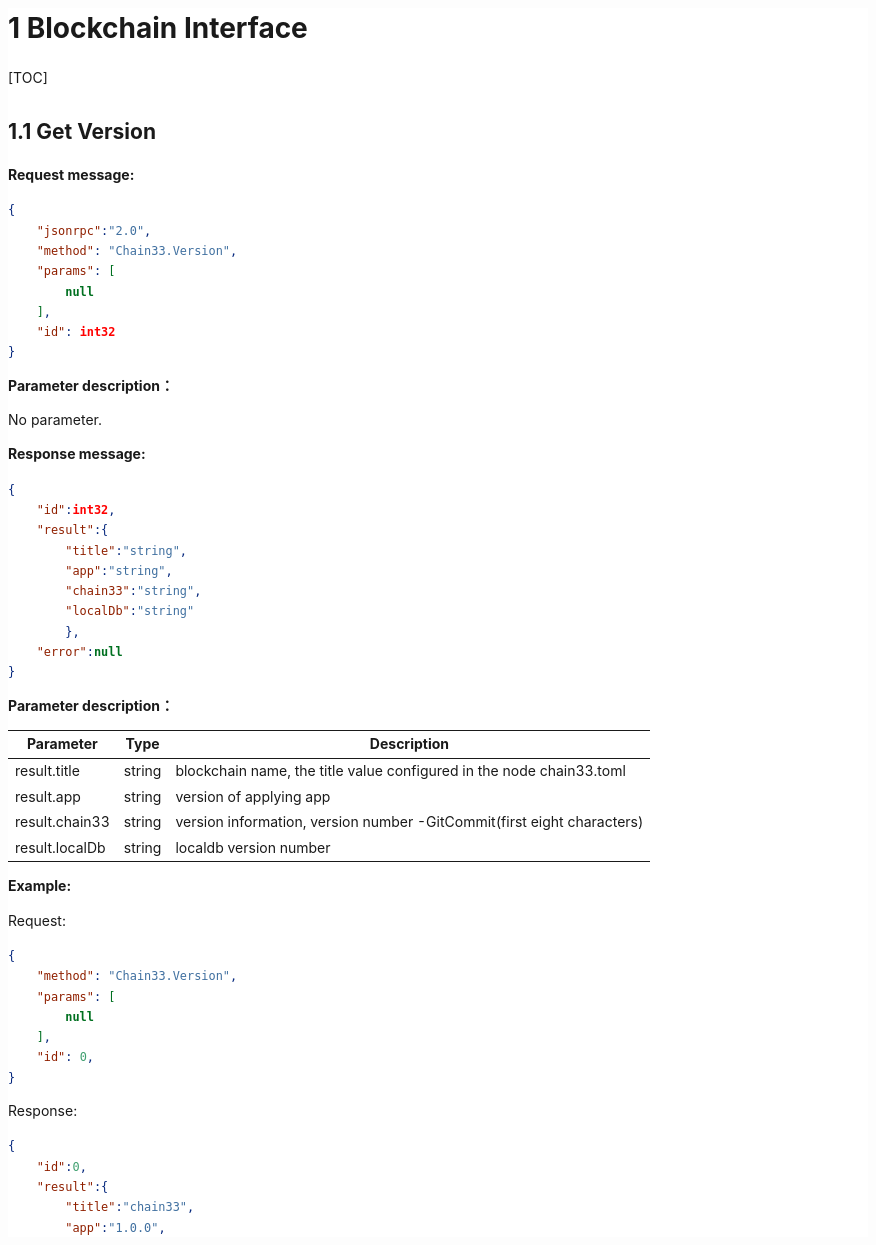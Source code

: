 # 1 Blockchain Interface
[TOC]
## 1.1  Get Version

**Request message:**

```json
{
	"jsonrpc":"2.0",
	"method": "Chain33.Version",
	"params": [
		null
	],
	"id": int32
}
```

**Parameter description：**

No parameter.

**Response message:**

```json
{
    "id":int32,
    "result":{
        "title":"string",
        "app":"string",
        "chain33":"string",
        "localDb":"string"
        },
    "error":null
}
```

**Parameter description：**

|Parameter|Type|Description|
|----|----|----|
|result.title|string|blockchain name, the title value configured in the node chain33.toml|
|result.app|string|version of applying app|
|result.chain33|string|version information, version number -GitCommit(first eight characters)|
|result.localDb|string|localdb version number|

**Example:**

Request:
```json
{
	"method": "Chain33.Version",
	"params": [
		null
	],
	"id": 0,
}
```
Response:
```json
{
    "id":0,
    "result":{
        "title":"chain33",
        "app":"1.0.0",
```